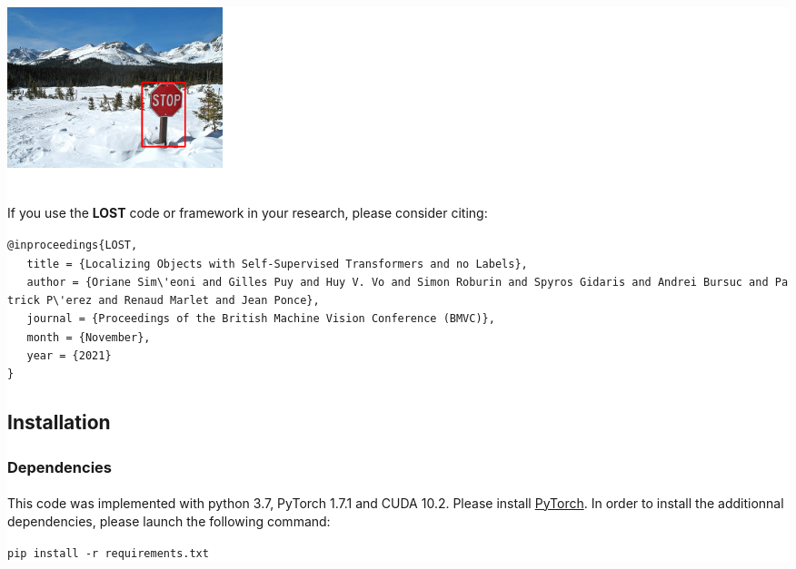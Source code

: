   <img width="27.5%" alt="LOST visualizations" src="examples/LOST_ex2.png">
</div>  


\
If you use the **LOST** code or framework in your research, please consider citing:


```
@inproceedings{LOST,
   title = {Localizing Objects with Self-Supervised Transformers and no Labels},
   author = {Oriane Sim\'eoni and Gilles Puy and Huy V. Vo and Simon Roburin and Spyros Gidaris and Andrei Bursuc and Patrick P\'erez and Renaud Marlet and Jean Ponce},
   journal = {Proceedings of the British Machine Vision Conference (BMVC)},
   month = {November},
   year = {2021}
}
```

## Installation
### Dependencies

This code was implemented with python 3.7, PyTorch 1.7.1 and CUDA 10.2. Please install [PyTorch](https://pytorch.org/). In order to install the additionnal dependencies, please launch the following command:

```
pip install -r requirements.txt
```
